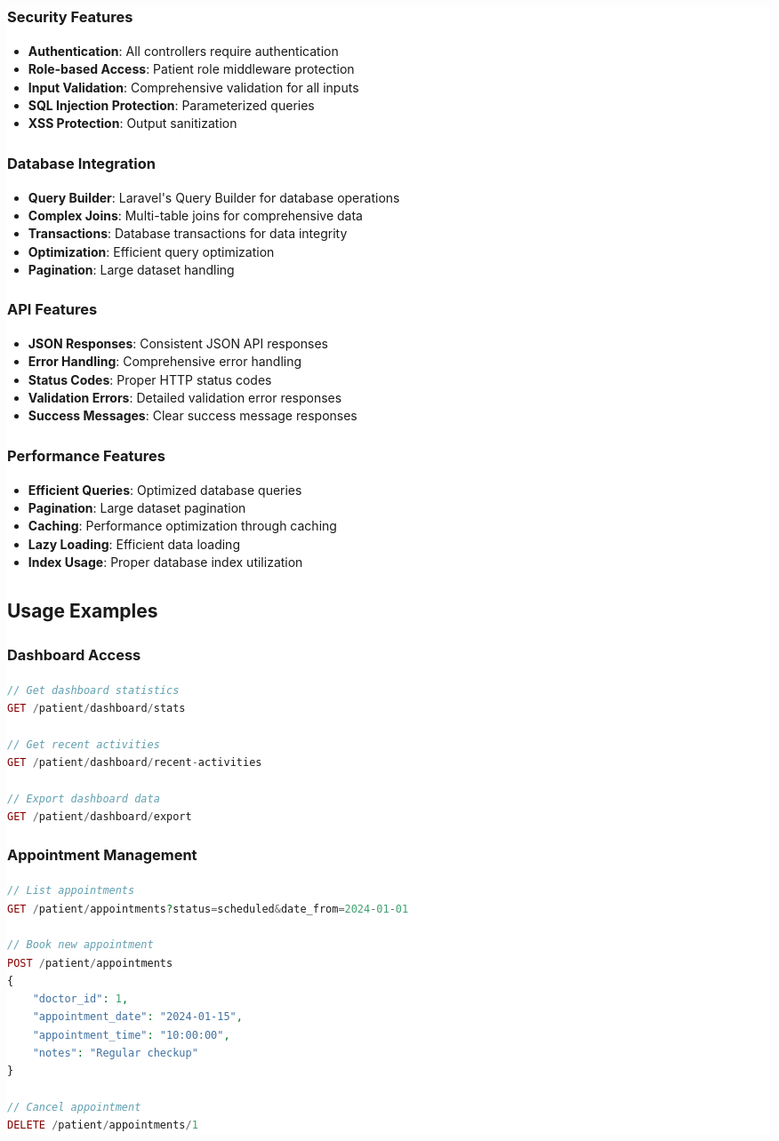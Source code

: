 ### Security Features
- **Authentication**: All controllers require authentication
- **Role-based Access**: Patient role middleware protection
- **Input Validation**: Comprehensive validation for all inputs
- **SQL Injection Protection**: Parameterized queries
- **XSS Protection**: Output sanitization

### Database Integration
- **Query Builder**: Laravel's Query Builder for database operations
- **Complex Joins**: Multi-table joins for comprehensive data
- **Transactions**: Database transactions for data integrity
- **Optimization**: Efficient query optimization
- **Pagination**: Large dataset handling

### API Features
- **JSON Responses**: Consistent JSON API responses
- **Error Handling**: Comprehensive error handling
- **Status Codes**: Proper HTTP status codes
- **Validation Errors**: Detailed validation error responses
- **Success Messages**: Clear success message responses

### Performance Features
- **Efficient Queries**: Optimized database queries
- **Pagination**: Large dataset pagination
- **Caching**: Performance optimization through caching
- **Lazy Loading**: Efficient data loading
- **Index Usage**: Proper database index utilization

## Usage Examples

### Dashboard Access
```php
// Get dashboard statistics
GET /patient/dashboard/stats

// Get recent activities
GET /patient/dashboard/recent-activities

// Export dashboard data
GET /patient/dashboard/export
```

### Appointment Management
```php
// List appointments
GET /patient/appointments?status=scheduled&date_from=2024-01-01

// Book new appointment
POST /patient/appointments
{
    "doctor_id": 1,
    "appointment_date": "2024-01-15",
    "appointment_time": "10:00:00",
    "notes": "Regular checkup"
}

// Cancel appointment
DELETE /patient/appointments/1
```
